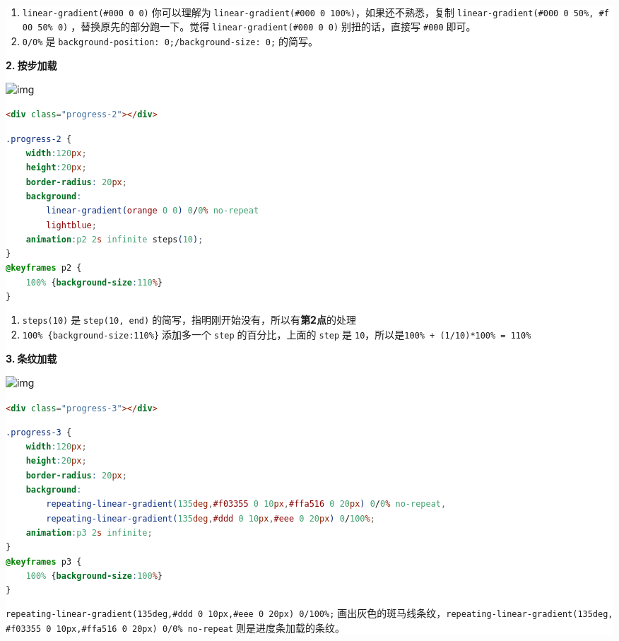 1. `linear-gradient(#000 0 0)` 你可以理解为 `linear-gradient(#000 0 100%)`，如果还不熟悉，复制 `linear-gradient(#000 0 50%, #f00 50% 0)` ，替换原先的部分跑一下。觉得 `linear-gradient(#000 0 0)` 别扭的话，直接写 `#000` 即可。
2. `0/0%` 是 `background-position: 0;/background-size: 0;` 的简写。

**2. 按步加载**

![img](/images/html/code/load/10006.gif)

```html
<div class="progress-2"></div>
```

```css
.progress-2 {
    width:120px;
    height:20px;
    border-radius: 20px;
    background:
        linear-gradient(orange 0 0) 0/0% no-repeat
        lightblue;
    animation:p2 2s infinite steps(10);
}
@keyframes p2 {
    100% {background-size:110%}
}
```

1. `steps(10)` 是 `step(10, end)` 的简写，指明刚开始没有，所以有**第2点**的处理
2. `100% {background-size:110%}` 添加多一个 `step` 的百分比，上面的 `step` 是 `10`，所以是`100% + (1/10)*100% = 110%`

**3. 条纹加载**

![img](/images/html/code/load/10007.gif)

```html
<div class="progress-3"></div>
```

```css
.progress-3 {
    width:120px;
    height:20px;
    border-radius: 20px;
    background:
        repeating-linear-gradient(135deg,#f03355 0 10px,#ffa516 0 20px) 0/0% no-repeat,
        repeating-linear-gradient(135deg,#ddd 0 10px,#eee 0 20px) 0/100%;
    animation:p3 2s infinite;
}
@keyframes p3 {
    100% {background-size:100%}
}
```

`repeating-linear-gradient(135deg,#ddd 0 10px,#eee 0 20px) 0/100%;` 画出灰色的斑马线条纹，`repeating-linear-gradient(135deg,#f03355 0 10px,#ffa516 0 20px) 0/0% no-repeat` 则是进度条加载的条纹。
